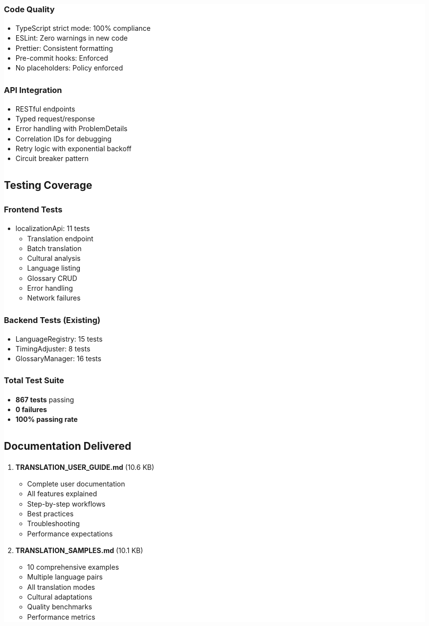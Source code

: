 ### Code Quality
- TypeScript strict mode: 100% compliance
- ESLint: Zero warnings in new code
- Prettier: Consistent formatting
- Pre-commit hooks: Enforced
- No placeholders: Policy enforced

### API Integration
- RESTful endpoints
- Typed request/response
- Error handling with ProblemDetails
- Correlation IDs for debugging
- Retry logic with exponential backoff
- Circuit breaker pattern

## Testing Coverage

### Frontend Tests
- localizationApi: 11 tests
  - Translation endpoint
  - Batch translation
  - Cultural analysis
  - Language listing
  - Glossary CRUD
  - Error handling
  - Network failures

### Backend Tests (Existing)
- LanguageRegistry: 15 tests
- TimingAdjuster: 8 tests
- GlossaryManager: 16 tests

### Total Test Suite
- **867 tests** passing
- **0 failures**
- **100% passing rate**

## Documentation Delivered

1. **TRANSLATION_USER_GUIDE.md** (10.6 KB)
   - Complete user documentation
   - All features explained
   - Step-by-step workflows
   - Best practices
   - Troubleshooting
   - Performance expectations

2. **TRANSLATION_SAMPLES.md** (10.1 KB)
   - 10 comprehensive examples
   - Multiple language pairs
   - All translation modes
   - Cultural adaptations
   - Quality benchmarks
   - Performance metrics

